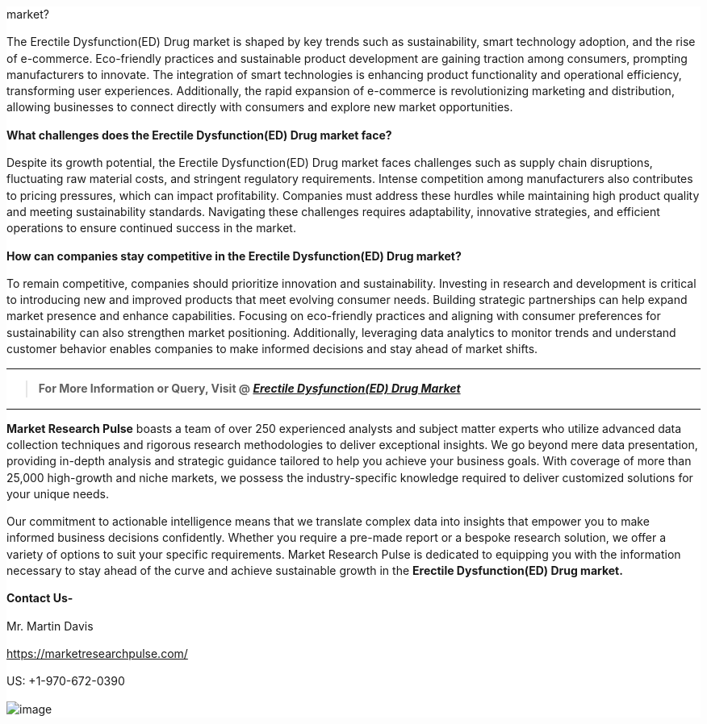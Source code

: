 market?</strong></p><p>The Erectile Dysfunction(ED) Drug market is shaped by key trends such as sustainability, smart technology adoption, and the rise of e-commerce. Eco-friendly practices and sustainable product development are gaining traction among consumers, prompting manufacturers to innovate. The integration of smart technologies is enhancing product functionality and operational efficiency, transforming user experiences. Additionally, the rapid expansion of e-commerce is revolutionizing marketing and distribution, allowing businesses to connect directly with consumers and explore new market opportunities.</p><p><strong>What challenges does the Erectile Dysfunction(ED) Drug market face?</strong></p><p>Despite its growth potential, the Erectile Dysfunction(ED) Drug market faces challenges such as supply chain disruptions, fluctuating raw material costs, and stringent regulatory requirements. Intense competition among manufacturers also contributes to pricing pressures, which can impact profitability. Companies must address these hurdles while maintaining high product quality and meeting sustainability standards. Navigating these challenges requires adaptability, innovative strategies, and efficient operations to ensure continued success in the market.</p><p><strong>How can companies stay competitive in the Erectile Dysfunction(ED) Drug market?</strong></p><p>To remain competitive, companies should prioritize innovation and sustainability. Investing in research and development is critical to introducing new and improved products that meet evolving consumer needs. Building strategic partnerships can help expand market presence and enhance capabilities. Focusing on eco-friendly practices and aligning with consumer preferences for sustainability can also strengthen market positioning. Additionally, leveraging data analytics to monitor trends and understand customer behavior enables companies to make informed decisions and stay ahead of market shifts.</p><hr /><blockquote><p><strong>For More Information or Query, Visit @&nbsp;<em><a href="https://marketresearchpulse.com/report/130476/erectile-dysfunctioned-drug-market?utm_source=Linkedin&utm_medium=052">Erectile Dysfunction(ED) Drug Market</a></em></strong></p></blockquote><hr /><p><strong>Market Research Pulse</strong> boasts a team of over 250 experienced analysts and subject matter experts who utilize advanced data collection techniques and rigorous research methodologies to deliver exceptional insights. We go beyond mere data presentation, providing in-depth analysis and strategic guidance tailored to help you achieve your business goals. With coverage of more than 25,000 high-growth and niche markets, we possess the industry-specific knowledge required to deliver customized solutions for your unique needs.</p><p>Our commitment to actionable intelligence means that we translate complex data into insights that empower you to make informed business decisions confidently. Whether you require a pre-made report or a bespoke research solution, we offer a variety of options to suit your specific requirements. Market Research Pulse is dedicated to equipping you with the information necessary to stay ahead of the curve and achieve sustainable growth in the <strong>Erectile Dysfunction(ED) Drug market.</strong></p><p><strong>Contact Us-</strong></p><p>Mr. Martin Davis</p><p>https://marketresearchpulse.com/</p><p>US: +1-970-672-0390</p>
![image](https://github.com/user-attachments/assets/a0bd8e5a-19b7-44d0-b84b-b9fa67fa0d38)
